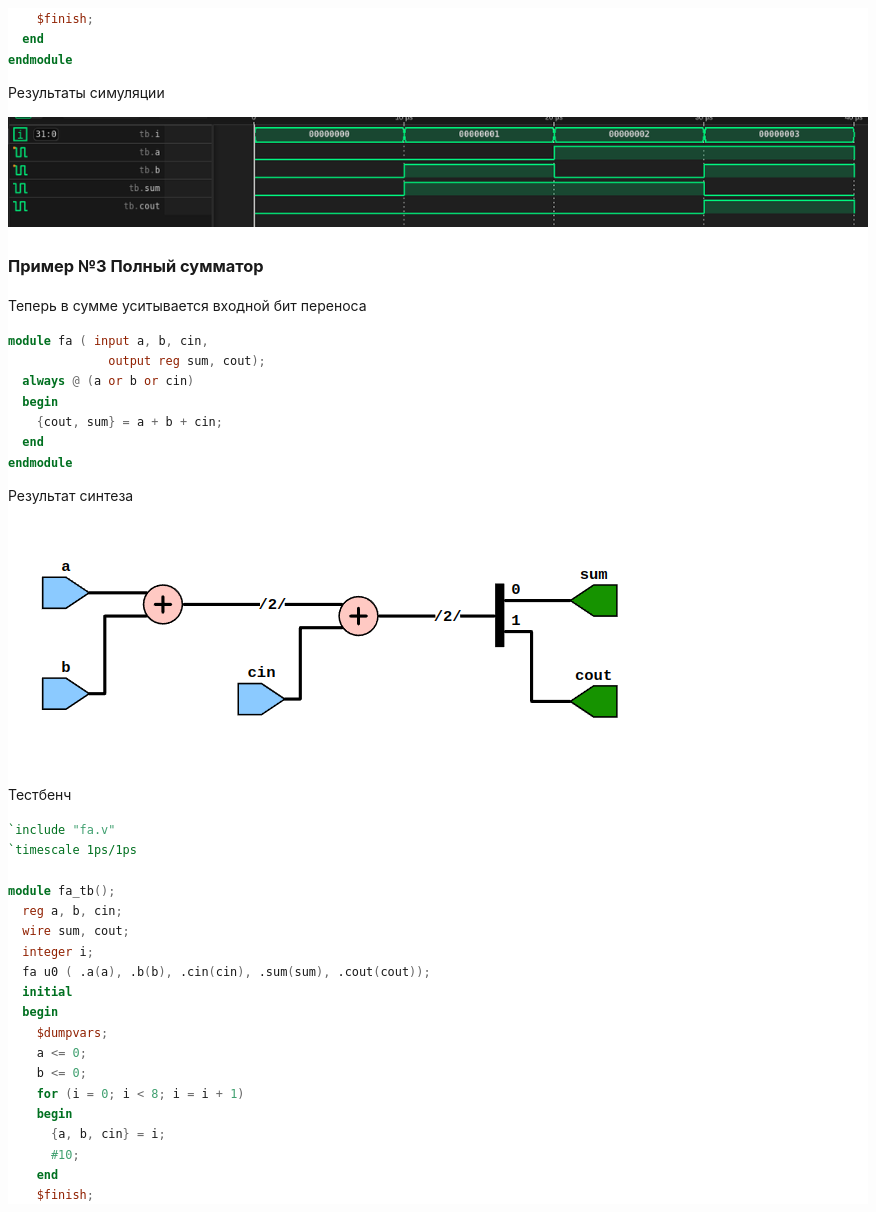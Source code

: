 ```verilog
    $finish;
  end
endmodule
```

Результаты симуляции

![](./img/2_2-2.png)

### Пример №3 Полный сумматор
Теперь в сумме уситывается входной бит переноса
```verilog
module fa ( input a, b, cin,
              output reg sum, cout);
  always @ (a or b or cin)
  begin
    {cout, sum} = a + b + cin;
  end
endmodule
```

Результат синтеза

![](./img/2_3-1.png)

Тестбенч
```verilog
`include "fa.v"
`timescale 1ps/1ps

module fa_tb();
  reg a, b, cin;
  wire sum, cout;
  integer i;
  fa u0 ( .a(a), .b(b), .cin(cin), .sum(sum), .cout(cout));
  initial
  begin
    $dumpvars;
    a <= 0;
    b <= 0;
    for (i = 0; i < 8; i = i + 1)
    begin
      {a, b, cin} = i;
      #10;
    end
    $finish;
```